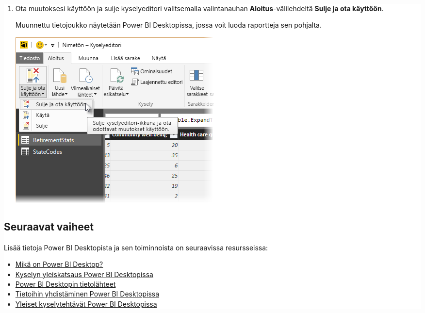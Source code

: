 1. Ota muutoksesi käyttöön ja sulje kyselyeditori valitsemalla valintanauhan **Aloitus**-välilehdeltä **Sulje ja ota käyttöön**. 

   Muunnettu tietojoukko näytetään Power BI Desktopissa, jossa voit luoda raportteja sen pohjalta.

   ![Valitse Sulje ja ota käyttöön](media/desktop-shape-and-combine-data/shapecombine_closeandapply.png)

## <a name="next-steps"></a>Seuraavat vaiheet
Lisää tietoja Power BI Desktopista ja sen toiminnoista on seuraavissa resursseissa:

* [Mikä on Power BI Desktop?](../fundamentals/desktop-what-is-desktop.md)
* [Kyselyn yleiskatsaus Power BI Desktopissa](../transform-model/desktop-query-overview.md)
* [Power BI Desktopin tietolähteet](desktop-data-sources.md)
* [Tietoihin yhdistäminen Power BI Desktopissa](desktop-connect-to-data.md)
* [Yleiset kyselytehtävät Power BI Desktopissa](../transform-model/desktop-common-query-tasks.md)   

